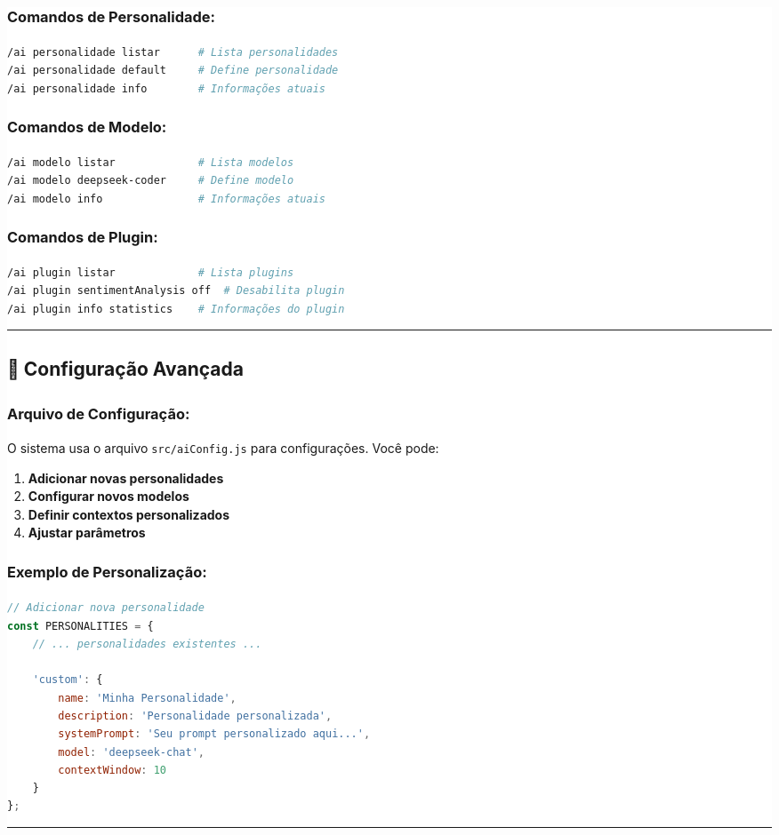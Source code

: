 ### **Comandos de Personalidade:**
```bash
/ai personalidade listar      # Lista personalidades
/ai personalidade default     # Define personalidade
/ai personalidade info        # Informações atuais
```

### **Comandos de Modelo:**
```bash
/ai modelo listar             # Lista modelos
/ai modelo deepseek-coder     # Define modelo
/ai modelo info               # Informações atuais
```

### **Comandos de Plugin:**
```bash
/ai plugin listar             # Lista plugins
/ai plugin sentimentAnalysis off  # Desabilita plugin
/ai plugin info statistics    # Informações do plugin
```

---

## 🔧 Configuração Avançada

### **Arquivo de Configuração:**

O sistema usa o arquivo `src/aiConfig.js` para configurações. Você pode:

1. **Adicionar novas personalidades**
2. **Configurar novos modelos**
3. **Definir contextos personalizados**
4. **Ajustar parâmetros**

### **Exemplo de Personalização:**

```javascript
// Adicionar nova personalidade
const PERSONALITIES = {
    // ... personalidades existentes ...
    
    'custom': {
        name: 'Minha Personalidade',
        description: 'Personalidade personalizada',
        systemPrompt: 'Seu prompt personalizado aqui...',
        model: 'deepseek-chat',
        contextWindow: 10
    }
};
```

---
